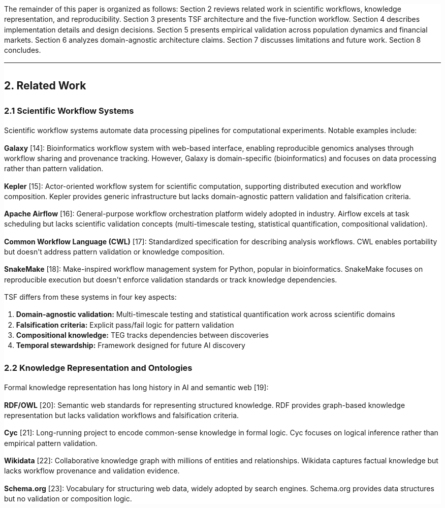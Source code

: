 The remainder of this paper is organized as follows: Section 2 reviews related work in scientific workflows, knowledge representation, and reproducibility. Section 3 presents TSF architecture and the five-function workflow. Section 4 describes implementation details and design decisions. Section 5 presents empirical validation across population dynamics and financial markets. Section 6 analyzes domain-agnostic architecture claims. Section 7 discusses limitations and future work. Section 8 concludes.

---

## 2. Related Work

### 2.1 Scientific Workflow Systems

Scientific workflow systems automate data processing pipelines for computational experiments. Notable examples include:

**Galaxy** [14]: Bioinformatics workflow system with web-based interface, enabling reproducible genomics analyses through workflow sharing and provenance tracking. However, Galaxy is domain-specific (bioinformatics) and focuses on data processing rather than pattern validation.

**Kepler** [15]: Actor-oriented workflow system for scientific computation, supporting distributed execution and workflow composition. Kepler provides generic infrastructure but lacks domain-agnostic pattern validation and falsification criteria.

**Apache Airflow** [16]: General-purpose workflow orchestration platform widely adopted in industry. Airflow excels at task scheduling but lacks scientific validation concepts (multi-timescale testing, statistical quantification, compositional validation).

**Common Workflow Language (CWL)** [17]: Standardized specification for describing analysis workflows. CWL enables portability but doesn't address pattern validation or knowledge composition.

**SnakeMake** [18]: Make-inspired workflow management system for Python, popular in bioinformatics. SnakeMake focuses on reproducible execution but doesn't enforce validation standards or track knowledge dependencies.

TSF differs from these systems in four key aspects:
1. **Domain-agnostic validation:** Multi-timescale testing and statistical quantification work across scientific domains
2. **Falsification criteria:** Explicit pass/fail logic for pattern validation
3. **Compositional knowledge:** TEG tracks dependencies between discoveries
4. **Temporal stewardship:** Framework designed for future AI discovery

### 2.2 Knowledge Representation and Ontologies

Formal knowledge representation has long history in AI and semantic web [19]:

**RDF/OWL** [20]: Semantic web standards for representing structured knowledge. RDF provides graph-based knowledge representation but lacks validation workflows and falsification criteria.

**Cyc** [21]: Long-running project to encode common-sense knowledge in formal logic. Cyc focuses on logical inference rather than empirical pattern validation.

**Wikidata** [22]: Collaborative knowledge graph with millions of entities and relationships. Wikidata captures factual knowledge but lacks workflow provenance and validation evidence.

**Schema.org** [23]: Vocabulary for structuring web data, widely adopted by search engines. Schema.org provides data structures but no validation or composition logic.
